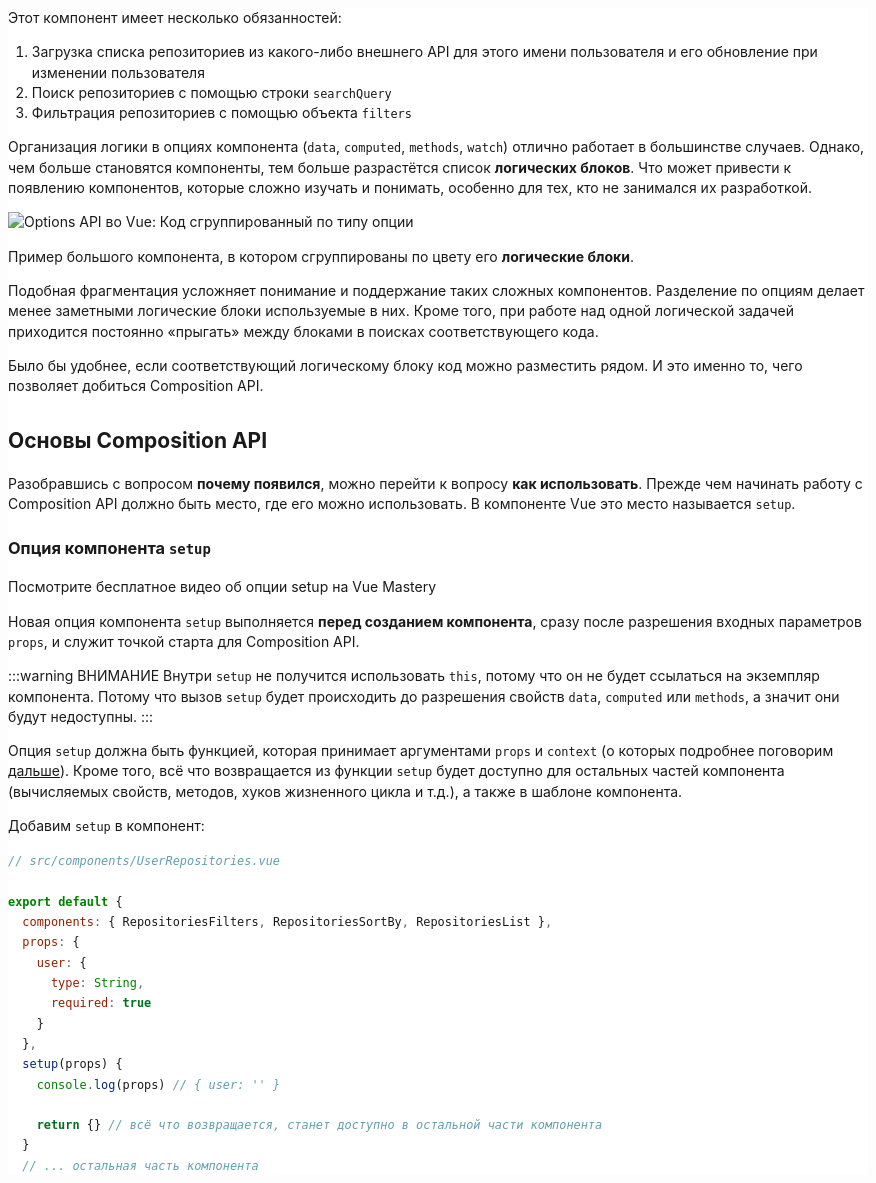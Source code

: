 Этот компонент имеет несколько обязанностей:

1. Загрузка списка репозиториев из какого-либо внешнего API для этого имени пользователя и его обновление при изменении пользователя
2. Поиск репозиториев с помощью строки `searchQuery`
3. Фильтрация репозиториев с помощью объекта `filters`

Организация логики в опциях компонента (`data`, `computed`, `methods`, `watch`) отлично работает в большинстве случаев. Однако, чем больше становятся компоненты, тем больше разрастётся список **логических блоков**. Что может привести к появлению компонентов, которые сложно изучать и понимать, особенно для тех, кто не занимался их разработкой.

![Options API во Vue: Код сгруппированный по типу опции](/images/options-api.png)

Пример большого компонента, в котором сгруппированы по цвету его **логические блоки**.

Подобная фрагментация усложняет понимание и поддержание таких сложных компонентов. Разделение по опциям делает менее заметными логические блоки используемые в них. Кроме того, при работе над одной логической задачей приходится постоянно «прыгать» между блоками в поисках соответствующего кода.

Было бы удобнее, если соответствующий логическому блоку код можно разместить рядом. И это именно то, чего позволяет добиться Composition API.

## Основы Composition API

Разобравшись с вопросом **почему появился**, можно перейти к вопросу **как использовать**. Прежде чем начинать работу с Composition API должно быть место, где его можно использовать. В компоненте Vue это место называется `setup`.

### Опция компонента `setup`

<VideoLesson href="https://www.vuemastery.com/courses/vue-3-essentials/setup-and-reactive-references" title="Посмотрите бесплатное видео об опции setup на Vue Mastery">Посмотрите бесплатное видео об опции setup на Vue Mastery</VideoLesson>

Новая опция компонента `setup` выполняется **перед созданием компонента**, сразу после разрешения входных параметров `props`, и служит точкой старта для Composition API.

:::warning ВНИМАНИЕ
Внутри `setup` не получится использовать `this`, потому что он не будет ссылаться на экземпляр компонента. Потому что вызов `setup` будет происходить до разрешения свойств `data`, `computed` или `methods`, а значит они будут недоступны.
:::

Опция `setup` должна быть функцией, которая принимает аргументами `props` и `context` (о которых подробнее поговорим [дальше](composition-api-setup.md#аргументы)). Кроме того, всё что возвращается из функции `setup` будет доступно для остальных частей компонента (вычисляемых свойств, методов, хуков жизненного цикла и т.д.), а также в шаблоне компонента.

Добавим `setup` в компонент:

```js
// src/components/UserRepositories.vue

export default {
  components: { RepositoriesFilters, RepositoriesSortBy, RepositoriesList },
  props: {
    user: {
      type: String,
      required: true
    }
  },
  setup(props) {
    console.log(props) // { user: '' }

    return {} // всё что возвращается, станет доступно в остальной части компонента
  }
  // ... остальная часть компонента
```